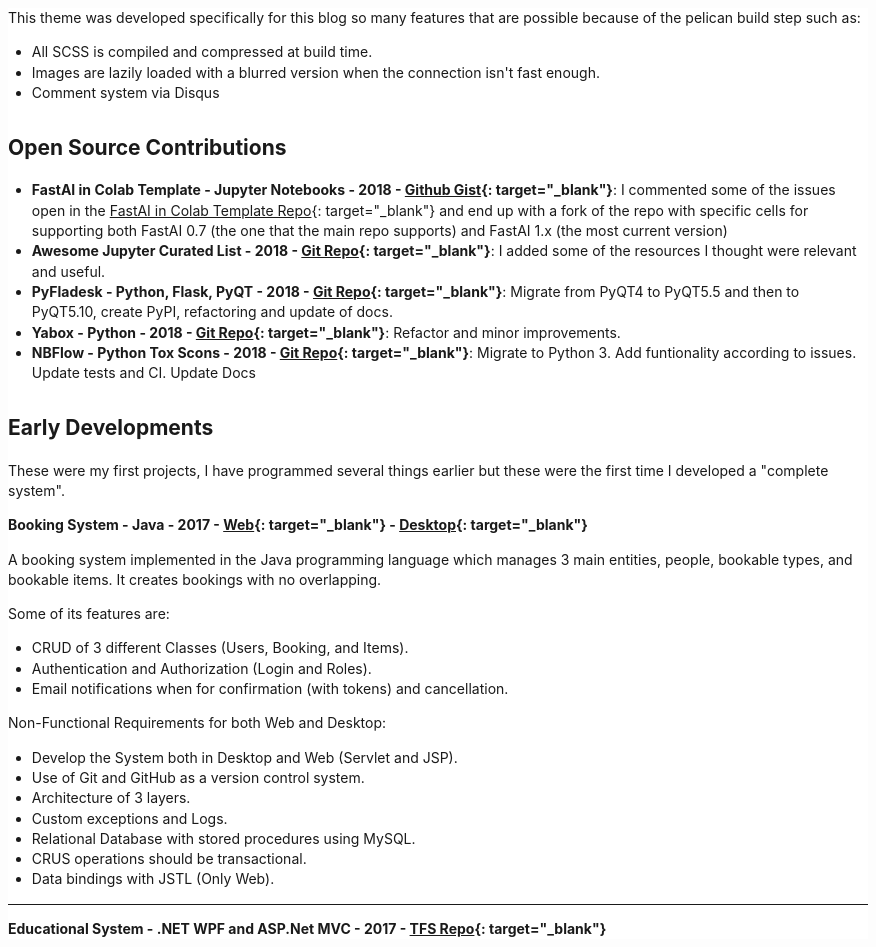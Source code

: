 This theme was developed specifically for this blog so many features that are possible because of the pelican build step such as:

- All SCSS is compiled and compressed at build time.
- Images are lazily loaded with a blurred version when the connection isn't fast enough.
- Comment system via Disqus

## Open Source Contributions

- **FastAI in Colab Template - Jupyter Notebooks - 2018 - [Github Gist](https://gist.github.com/ELC/756040fe84a8bb3d14c59b0e997c84e9){: target="_blank"}**: I commented some of the issues open in the [FastAI in Colab Template Repo](https://github.com/corykendrick/fastai_in_colab){: target="_blank"} and end up with a fork of the repo with specific cells for supporting both FastAI 0.7 (the one that the main repo supports) and FastAI 1.x (the most current version)
- **Awesome Jupyter Curated List - 2018 - [Git Repo](https://github.com/markusschanta/awesome-jupyter){: target="_blank"}**: I added some of the resources I thought were relevant and useful.
- **PyFladesk - Python, Flask, PyQT - 2018 - [Git Repo](https://github.com/smoqadam/PyFladesk){: target="_blank"}**: Migrate from PyQT4 to PyQT5.5 and then to PyQT5.10, create PyPI, refactoring and update of docs.
- **Yabox - Python - 2018 - [Git Repo](https://github.com/pablormier/yabox){: target="_blank"}**: Refactor and minor improvements.
- **NBFlow - Python Tox Scons - 2018 - [Git Repo](https://github.com/jhamrick/nbflow){: target="_blank"}**: Migrate to Python 3. Add funtionality according to issues. Update tests and CI. Update Docs

## Early Developments

These were my first projects, I have programmed several things earlier but these were the first time I developed a "complete system".

**Booking System - Java - 2017 - [Web](https://github.com/ELC/utn-java-final-assignment-web){: target="_blank"} - [Desktop](https://github.com/ELC/utn-java-final-assignment){: target="_blank"}**

A booking system implemented in the Java programming language which manages 3 main entities, people, bookable types, and bookable items. It creates bookings with no overlapping.

Some of its features are:

- CRUD of 3 different Classes (Users, Booking, and Items).
- Authentication and Authorization (Login and Roles).
- Email notifications when for confirmation (with tokens) and cancellation.

Non-Functional Requirements for both Web and Desktop:

- Develop the System both in Desktop and Web (Servlet and JSP).
- Use of Git and GitHub as a version control system.
- Architecture of 3 layers.
- Custom exceptions and Logs.
- Relational Database with stored procedures using MySQL.
- CRUS operations should be transactional.
- Data bindings with JSTL (Only Web).

---

**Educational System - .NET WPF and ASP.Net MVC - 2017 - [TFS Repo](https://utn2017netg38.visualstudio.com/){: target="_blank"}**
